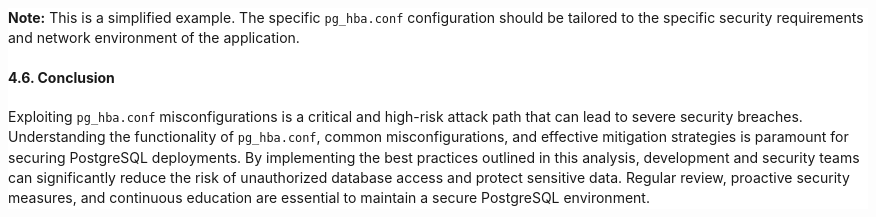 **Note:** This is a simplified example.  The specific `pg_hba.conf` configuration should be tailored to the specific security requirements and network environment of the application.

#### 4.6. Conclusion

Exploiting `pg_hba.conf` misconfigurations is a critical and high-risk attack path that can lead to severe security breaches. Understanding the functionality of `pg_hba.conf`, common misconfigurations, and effective mitigation strategies is paramount for securing PostgreSQL deployments. By implementing the best practices outlined in this analysis, development and security teams can significantly reduce the risk of unauthorized database access and protect sensitive data. Regular review, proactive security measures, and continuous education are essential to maintain a secure PostgreSQL environment.